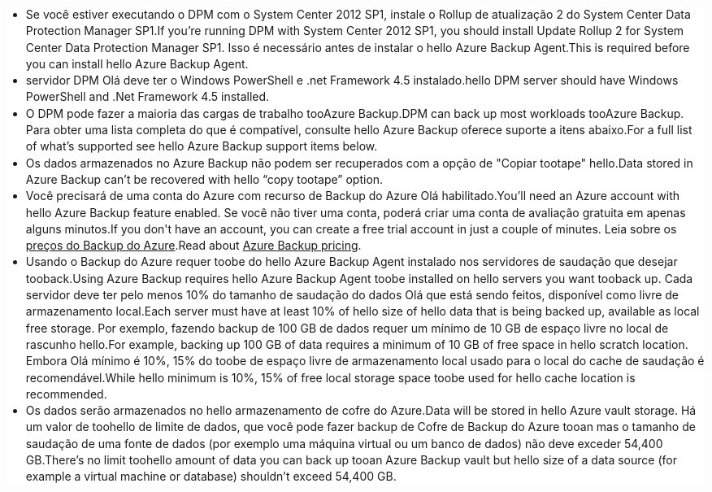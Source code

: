 * <span data-ttu-id="945b1-153">Se você estiver executando o DPM com o System Center 2012 SP1, instale o Rollup de atualização 2 do System Center Data Protection Manager SP1.</span><span class="sxs-lookup"><span data-stu-id="945b1-153">If you’re running DPM with System Center 2012 SP1, you should install Update Rollup 2 for System Center Data Protection Manager SP1.</span></span> <span data-ttu-id="945b1-154">Isso é necessário antes de instalar o hello Azure Backup Agent.</span><span class="sxs-lookup"><span data-stu-id="945b1-154">This is required before you can install hello Azure Backup Agent.</span></span>
* <span data-ttu-id="945b1-155">servidor DPM Olá deve ter o Windows PowerShell e .net Framework 4.5 instalado.</span><span class="sxs-lookup"><span data-stu-id="945b1-155">hello DPM server should have Windows PowerShell and .Net Framework 4.5 installed.</span></span>
* <span data-ttu-id="945b1-156">O DPM pode fazer a maioria das cargas de trabalho tooAzure Backup.</span><span class="sxs-lookup"><span data-stu-id="945b1-156">DPM can back up most workloads tooAzure Backup.</span></span> <span data-ttu-id="945b1-157">Para obter uma lista completa do que é compatível, consulte hello Azure Backup oferece suporte a itens abaixo.</span><span class="sxs-lookup"><span data-stu-id="945b1-157">For a full list of what’s supported see hello Azure Backup support items below.</span></span>
* <span data-ttu-id="945b1-158">Os dados armazenados no Azure Backup não podem ser recuperados com a opção de "Copiar tootape" hello.</span><span class="sxs-lookup"><span data-stu-id="945b1-158">Data stored in Azure Backup can’t be recovered with hello “copy tootape” option.</span></span>
* <span data-ttu-id="945b1-159">Você precisará de uma conta do Azure com recurso de Backup do Azure Olá habilitado.</span><span class="sxs-lookup"><span data-stu-id="945b1-159">You’ll need an Azure account with hello Azure Backup feature enabled.</span></span> <span data-ttu-id="945b1-160">Se você não tiver uma conta, poderá criar uma conta de avaliação gratuita em apenas alguns minutos.</span><span class="sxs-lookup"><span data-stu-id="945b1-160">If you don't have an account, you can create a free trial account in just a couple of minutes.</span></span> <span data-ttu-id="945b1-161">Leia sobre os [preços do Backup do Azure](https://azure.microsoft.com/pricing/details/backup/).</span><span class="sxs-lookup"><span data-stu-id="945b1-161">Read about [Azure Backup pricing](https://azure.microsoft.com/pricing/details/backup/).</span></span>
* <span data-ttu-id="945b1-162">Usando o Backup do Azure requer toobe do hello Azure Backup Agent instalado nos servidores de saudação que desejar tooback.</span><span class="sxs-lookup"><span data-stu-id="945b1-162">Using Azure Backup requires hello Azure Backup Agent toobe installed on hello servers you want tooback up.</span></span> <span data-ttu-id="945b1-163">Cada servidor deve ter pelo menos 10% do tamanho de saudação do dados Olá que está sendo feitos, disponível como livre de armazenamento local.</span><span class="sxs-lookup"><span data-stu-id="945b1-163">Each server must have at least 10% of hello size of hello data that is being backed up, available as local free storage.</span></span> <span data-ttu-id="945b1-164">Por exemplo, fazendo backup de 100 GB de dados requer um mínimo de 10 GB de espaço livre no local de rascunho hello.</span><span class="sxs-lookup"><span data-stu-id="945b1-164">For example, backing up 100 GB of data requires a minimum of 10 GB of free space in hello scratch location.</span></span> <span data-ttu-id="945b1-165">Embora Olá mínimo é 10%, 15% do toobe de espaço livre de armazenamento local usado para o local do cache de saudação é recomendável.</span><span class="sxs-lookup"><span data-stu-id="945b1-165">While hello minimum is 10%, 15% of free local storage space toobe used for hello cache location is recommended.</span></span>
* <span data-ttu-id="945b1-166">Os dados serão armazenados no hello armazenamento de cofre do Azure.</span><span class="sxs-lookup"><span data-stu-id="945b1-166">Data will be stored in hello Azure vault storage.</span></span> <span data-ttu-id="945b1-167">Há um valor de toohello de limite de dados, que você pode fazer backup de Cofre de Backup do Azure tooan mas o tamanho de saudação de uma fonte de dados (por exemplo uma máquina virtual ou um banco de dados) não deve exceder 54,400 GB.</span><span class="sxs-lookup"><span data-stu-id="945b1-167">There’s no limit toohello amount of data you can back up tooan Azure Backup vault but hello size of a data source (for example a virtual machine or database) shouldn’t exceed 54,400 GB.</span></span>
